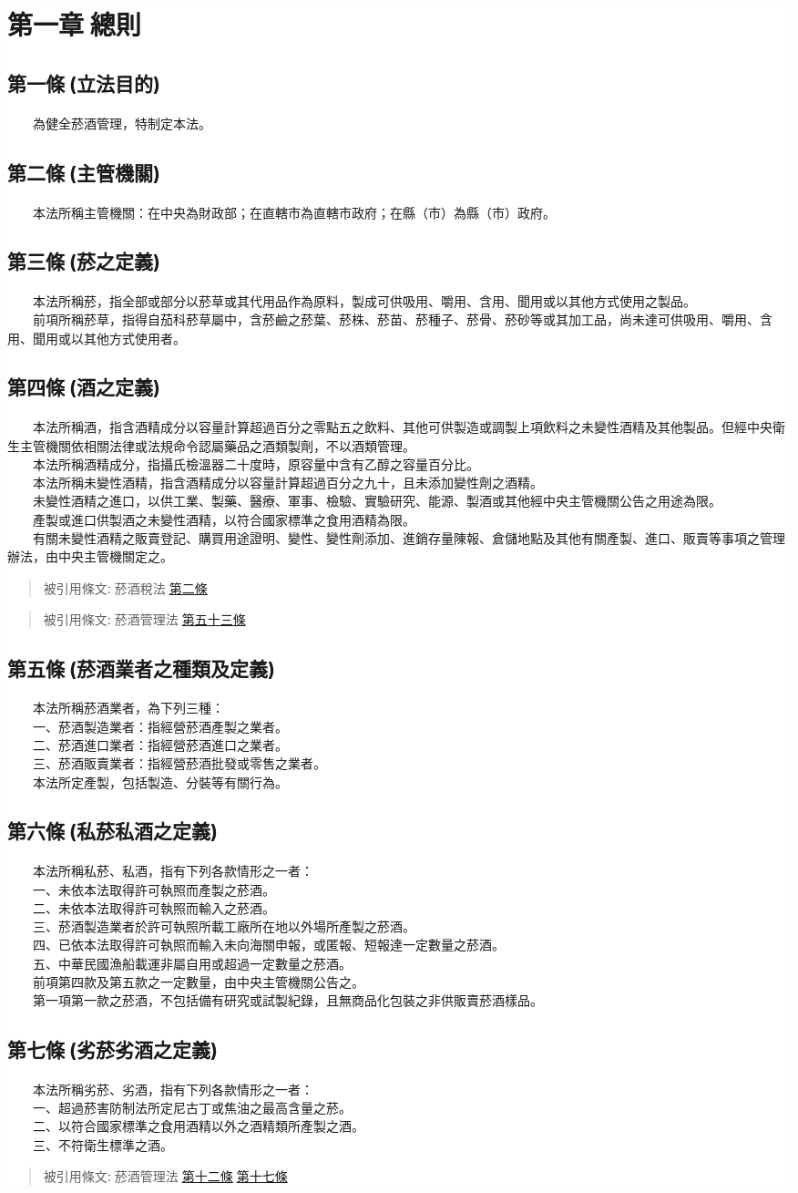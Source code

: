 第一章  總則
============
第一條 (立法目的)
-----------------
　　為健全菸酒管理，特制定本法。  


第二條 (主管機關)
-----------------
　　本法所稱主管機關：在中央為財政部；在直轄市為直轄市政府；在縣（市）為縣（市）政府。  


第三條 (菸之定義)
-----------------
　　本法所稱菸，指全部或部分以菸草或其代用品作為原料，製成可供吸用、嚼用、含用、聞用或以其他方式使用之製品。  
　　前項所稱菸草，指得自茄科菸草屬中，含菸鹼之菸葉、菸株、菸苗、菸種子、菸骨、菸砂等或其加工品，尚未達可供吸用、嚼用、含用、聞用或以其他方式使用者。  


第四條 (酒之定義)
-----------------
　　本法所稱酒，指含酒精成分以容量計算超過百分之零點五之飲料、其他可供製造或調製上項飲料之未變性酒精及其他製品。但經中央衛生主管機關依相關法律或法規命令認屬藥品之酒類製劑，不以酒類管理。  
　　本法所稱酒精成分，指攝氏檢溫器二十度時，原容量中含有乙醇之容量百分比。  
　　本法所稱未變性酒精，指含酒精成分以容量計算超過百分之九十，且未添加變性劑之酒精。  
　　未變性酒精之進口，以供工業、製藥、醫療、軍事、檢驗、實驗研究、能源、製酒或其他經中央主管機關公告之用途為限。  
　　產製或進口供製酒之未變性酒精，以符合國家標準之食用酒精為限。  
　　有關未變性酒精之販賣登記、購買用途證明、變性、變性劑添加、進銷存量陳報、倉儲地點及其他有關產製、進口、販賣等事項之管理辦法，由中央主管機關定之。  
> 被引用條文: 菸酒稅法 [第二條](../../財政金融/國庫/菸酒稅法.md#第二條-名詞定義)

> 被引用條文: 菸酒管理法 [第五十三條](../../經濟貿易/工業/菸酒管理法.md#第五十三條-罰則)



第五條 (菸酒業者之種類及定義)
-----------------------------
　　本法所稱菸酒業者，為下列三種：  
　　一、菸酒製造業者：指經營菸酒產製之業者。  
　　二、菸酒進口業者：指經營菸酒進口之業者。  
　　三、菸酒販賣業者：指經營菸酒批發或零售之業者。  
　　本法所定產製，包括製造、分裝等有關行為。  


第六條 (私菸私酒之定義)
-----------------------
　　本法所稱私菸、私酒，指有下列各款情形之一者：  
　　一、未依本法取得許可執照而產製之菸酒。  
　　二、未依本法取得許可執照而輸入之菸酒。  
　　三、菸酒製造業者於許可執照所載工廠所在地以外場所產製之菸酒。  
　　四、已依本法取得許可執照而輸入未向海關申報，或匿報、短報達一定數量之菸酒。  
　　五、中華民國漁船載運非屬自用或超過一定數量之菸酒。  
　　前項第四款及第五款之一定數量，由中央主管機關公告之。  
　　第一項第一款之菸酒，不包括備有研究或試製紀錄，且無商品化包裝之非供販賣菸酒樣品。  


第七條 (劣菸劣酒之定義)
-----------------------
　　本法所稱劣菸、劣酒，指有下列各款情形之一者：  
　　一、超過菸害防制法所定尼古丁或焦油之最高含量之菸。  
　　二、以符合國家標準之食用酒精以外之酒精類所產製之酒。  
　　三、不符衛生標準之酒。  
> 被引用條文: 菸酒管理法 [第十二條](../../經濟貿易/工業/菸酒管理法.md#第十二條-菸酒製造業申請設立不予許可之情形；主管機關廢止其設立許可之情形) [第十七條](../../經濟貿易/工業/菸酒管理法.md#第十七條-菸酒進口業申請設立不予許可之情形；主管機關廢止其設立許可之情形)
